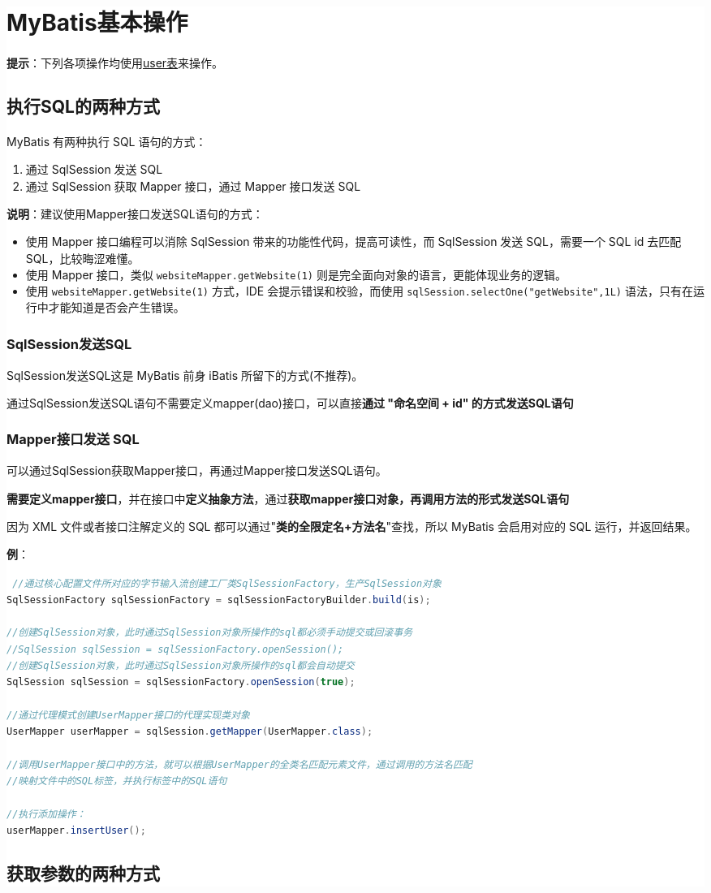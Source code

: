 # MyBatis基本操作

**提示**：下列各项操作均使用[user表](../../Table/user.md)来操作。

## 执行SQL的两种方式

MyBatis 有两种执行 SQL 语句的方式：

1. 通过 SqlSession 发送 SQL
2. 通过 SqlSession 获取 Mapper 接口，通过 Mapper 接口发送 SQL

**说明**：建议使用Mapper接口发送SQL语句的方式：

- 使用 Mapper 接口编程可以消除 SqlSession 带来的功能性代码，提高可读性，而 SqlSession 发送 SQL，需要一个 SQL id 去匹配 SQL，比较晦涩难懂。
- 使用 Mapper 接口，类似 `websiteMapper.getWebsite(1)` 则是完全面向对象的语言，更能体现业务的逻辑。
- 使用 `websiteMapper.getWebsite(1)` 方式，IDE 会提示错误和校验，而使用 `sqlSession.selectOne("getWebsite",1L)` 语法，只有在运行中才能知道是否会产生错误。

### SqlSession发送SQL

SqlSession发送SQL这是 MyBatis 前身 iBatis 所留下的方式(不推荐)。

通过SqlSession发送SQL语句不需要定义mapper(dao)接口，可以直接**通过 "命名空间 + id" 的方式发送SQL语句**

### Mapper接口发送 SQL

可以通过SqlSession获取Mapper接口，再通过Mapper接口发送SQL语句。

**需要定义mapper接口**，并在接口中**定义抽象方法**，通过**获取mapper接口对象，再调用方法的形式发送SQL语句**

因为 XML 文件或者接口注解定义的 SQL 都可以通过"**类的全限定名+方法名**"查找，所以 MyBatis 会启用对应的 SQL 运行，并返回结果。

**例**：

```java
 //通过核心配置文件所对应的字节输入流创建工厂类SqlSessionFactory，生产SqlSession对象
SqlSessionFactory sqlSessionFactory = sqlSessionFactoryBuilder.build(is);

//创建SqlSession对象，此时通过SqlSession对象所操作的sql都必须手动提交或回滚事务
//SqlSession sqlSession = sqlSessionFactory.openSession();
//创建SqlSession对象，此时通过SqlSession对象所操作的sql都会自动提交
SqlSession sqlSession = sqlSessionFactory.openSession(true);

//通过代理模式创建UserMapper接口的代理实现类对象
UserMapper userMapper = sqlSession.getMapper(UserMapper.class);

//调用UserMapper接口中的方法，就可以根据UserMapper的全类名匹配元素文件，通过调用的方法名匹配
//映射文件中的SQL标签，并执行标签中的SQL语句

//执行添加操作：
userMapper.insertUser();
```

## 获取参数的两种方式
